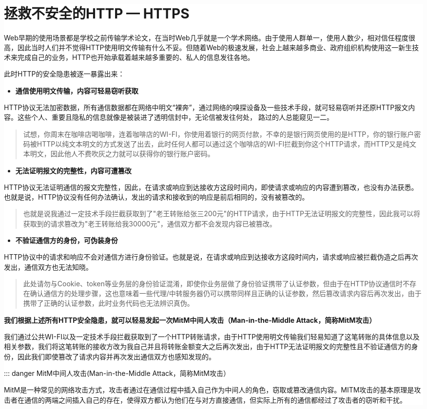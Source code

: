 # 拯救不安全的HTTP — HTTPS

Web早期的使用场景都是学校之前传输学术论文，在当时Web几乎就是一个学术网络。由于使用人群单一，使用人数少，相对信任程度很高，因此当时人们并不觉得HTTP使用明文传输有什么不妥。但随着Web的极速发展，社会上越来越多商业、政府组织机构使用这一新生技术来完成自己的业务，HTTP也开始承载着越来越多重要的、私人的信息发往各地。

此时HTTP的安全隐患被逐一暴露出来：

- **通信使用明文传输，内容可轻易窃听获取**

HTTP协议无法加密数据，所有通信数据都在网络中明文“裸奔”，通过网络的嗅探设备及一些技术手段，就可轻易窃听并还原HTTP报文内容。这些个人、重要且隐私的信息就像是被装进了透明信封中，无论信被发往何处， 路过的人总能窥见一二。

> 试想，你周末在咖啡店喝咖啡，连着咖啡店的WI-FI，你使用着银行的网页付款，不幸的是银行网页使用的是HTTP，你的银行账户密码被HTTP以纯文本明文的方式发送了出去，此时任何人都可以通过这个咖啡店的WI-FI拦截到你这个HTTP请求，而HTTP又是纯文本明文，因此他人不费吹灰之力就可以获得你的银行账户密码。

- **无法证明报文的完整性，内容可遭篡改**

HTTP协议无法证明通信的报文完整性，因此，在请求或响应到达接收方这段时间内，即使请求或响应的内容遭到篡改，也没有办法获悉。也就是说，HTTP协议没有任何办法确认，发出的请求和接收到的响应是前后相同的，没有被篡改的。

> 也就是说我通过一定技术手段拦截获取到了"老王转账给张三200元"的HTTP请求，由于HTTP无法证明报文的完整性，因此我可以将获取到的请求篡改为"老王转账给我30000元"，通信双方都不会发现内容已被篡改。

- **不验证通信方的身份，可伪装身份**

HTTP协议中的请求和响应不会对通信方进行身份验证。也就是说，在请求或响应到达接收方这段时间内，请求或响应被拦截伪造之后再次发出，通信双方也无法知晓。

> 此处请勿与Cookie、token等业务层的身份验证混淆，即使你业务层做了身份验证携带了认证参数，但由于在HTTP协议通信时不存在确认通信方的处理步骤，这也意味着一些代理/中转服务器仍可以携带同样且正确的认证参数，然后篡改请求内容后再次发出，由于携带了正确的认证参数，此时业务代码也无法辨识真伪。

**我们根据上述所有HTTP安全隐患，就可以轻易发起一次MitM中间人攻击（Man-in-the-Middle Attack，简称MitM攻击）**

我们通过公共WI-FI以及一定技术手段拦截获取到了一个HTTP转账请求，由于HTTP使用明文传输我们轻易知道了这笔转账的具体信息以及相关参数，我们将这笔转账的接收方改为我自己并且将转账金额变大之后再次发出，由于HTTP无法证明报文的完整性且不验证通信方的身份，因此我们即使篡改了请求内容并再次发出通信双方也感知发现的。

::: danger MitM中间人攻击(Man-in-the-Middle Attack，简称MitM攻击）

MitM是一种常见的网络攻击方式，攻击者通过在通信过程中插入自己作为中间人的角色，窃取或篡改通信内容。MITM攻击的基本原理是攻击者在通信的两端之间插入自己的存在，使得双方都认为他们在与对方直接通信，但实际上所有的通信都经过了攻击者的窃听和干扰。
